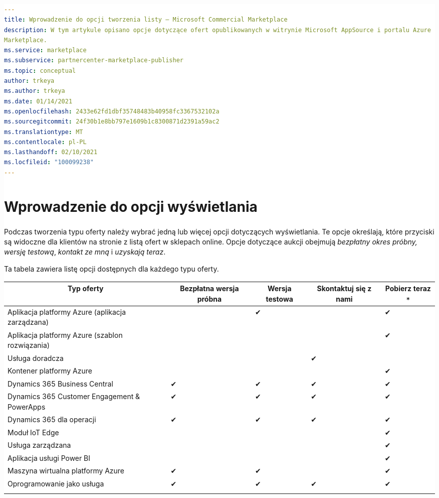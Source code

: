 ```yaml
---
title: Wprowadzenie do opcji tworzenia listy — Microsoft Commercial Marketplace
description: W tym artykule opisano opcje dotyczące ofert opublikowanych w witrynie Microsoft AppSource i portalu Azure Marketplace.
ms.service: marketplace
ms.subservice: partnercenter-marketplace-publisher
ms.topic: conceptual
author: trkeya
ms.author: trkeya
ms.date: 01/14/2021
ms.openlocfilehash: 2433e62fd1dbf35748483b40958fc3367532102a
ms.sourcegitcommit: 24f30b1e8bb797e1609b1c8300871d2391a59ac2
ms.translationtype: MT
ms.contentlocale: pl-PL
ms.lasthandoff: 02/10/2021
ms.locfileid: "100099238"
---
```

# <a name="introduction-to-listing-options"></a>Wprowadzenie do opcji wyświetlania

Podczas tworzenia typu oferty należy wybrać jedną lub więcej opcji dotyczących wyświetlania. Te opcje określają, które przyciski są widoczne dla klientów na stronie z listą ofert w sklepach online. Opcje dotyczące aukcji obejmują _bezpłatny okres próbny, wersję_ _testową_, _kontakt ze mną_ i _uzyskają teraz_.

Ta tabela zawiera listę opcji dostępnych dla każdego typu oferty.

| Typ oferty | Bezpłatna wersja próbna | Wersja testowa | Skontaktuj się z nami | Pobierz teraz `*` |
| ------------ | ------------- | ------------- | ------------- | ------------- |
| Aplikacja platformy Azure (aplikacja zarządzana) |   | &#10004; |   | &#10004; |
| Aplikacja platformy Azure (szablon rozwiązania) |  |  |  | &#10004; |
| Usługa doradcza |  |  | &#10004; |  |
| Kontener platformy Azure |  |  |  | &#10004; |
| Dynamics 365 Business Central | &#10004; | &#10004; | &#10004; | &#10004; |
| Dynamics 365 Customer Engagement & PowerApps | &#10004; | &#10004; | &#10004; | &#10004; |
| Dynamics 365 dla operacji | &#10004; | &#10004; | &#10004; | &#10004; |
| Moduł IoT Edge |  |  |  | &#10004; |
| Usługa zarządzana |  |  |  | &#10004; |
| Aplikacja usługi Power BI |  |  |  | &#10004; |
| Maszyna wirtualna platformy Azure | &#10004; | &#10004; |  | &#10004; |
| Oprogramowanie jako usługa | &#10004; | &#10004; | &#10004; | &#10004; |
||||||
